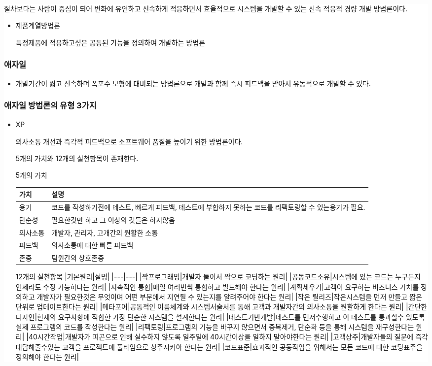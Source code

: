   절차보다는 사람이 중심이 되어 변화에 유연하고 신속하게 적응하면서 효율적으로 시스템을 개발할 수 있는 신속 적응적 경량 개발 방법론이다.

- 제품계열방법론

  특정제품에 적용하고싶은 공통된 기능을 정의하여 개발하는 방법론


### 애자일 
- 개발기간이 짧고 신속하며 폭포수 모형에 대비되는 방법론으로 개발과 함께 즉시 피드백을 받아서 유동적으로 개발할 수 있다.


### 애자일 방법론의 유형 3가지
- XP

  의사소통 개선과 즉각적 피드백으로 소프트웨어 품질을 높이기 위한 방법론이다.

  5개의 가치와 12개의 실천항목이 존재한다.
  
  5개의 가치

  |가치|설명|
  |---|---|
  |용기|코드를 작성하기전에 테스트, 빠르게 피드백, 테스트에 부합하지 못하는 코드를 리팩토링할 수 있는용기가 필요.|
  |단순성|필요한것만 하고 그 이상의 것들은 하지않음|
  |의사소통|개발자, 관리자, 고개간의 원활한 소통|
  |피드백|의사소통에 대한 빠른 피드백|
  |존중|팀원간의 상호존중|

  12개의 실천항목
  |기본원리|설명|
  |---|---|
  |짝프로그래밍|개발자 둘이서 짝으로 코딩하는 원리|
  |공동코드소유|시스템에 있는 코드는 누구든지 언제라도 수정 가능하다는 원리|
  |지속적인 통합|매일 여러번씩 통합하고 빌드해야 한다는 원리|
  |계획세우기|고객이 요구하는 비즈니스 가치를 정의하고 개발자가 필요한것은 무엇이며 어떤 부분에서 지연될 수 있는지를 알려주어야 한다는 원리|
  |작은 릴리즈|작은시스템을 먼저 만들고 짧은 단위로 업데이트한다는 원리|
  |메타포어|공통적인 이름체계와 시스템서술서를 통해 고객과 개발자간의 의사소통을 원할하게 한다는 원리|
  |간단한 디자인|현재의 요구사항에 적합한 가장 단순한 시스템을 설계한다는 원리|
  |테스트기반개발|테스트를 먼저수행하고 이 테스트를 통과할수 있도록 실제 프로그램의 코드를 작성한다는 원리|
  |리팩토링|프로그램의 기능을 바꾸지 않으면서 중복제거, 단순화 등을 통해 시스템을 재구성한다는 원리|
  |40시간작업|개발자가 피곤으로 인해 실수하지 않도록 일주일에 40시간이상을 일하지 말아야한다는 원리|
  |고객상주|개발자들의 질문에 즉각 대답해줄수있는 고객을 프로젝트에 풀타임으로 상주시켜야 한다는 원리|
  |코드표준|효과적인 공동작업을 위해서는 모든 코드에 대한 코딩표주을 정의해야 한다는 원리|
